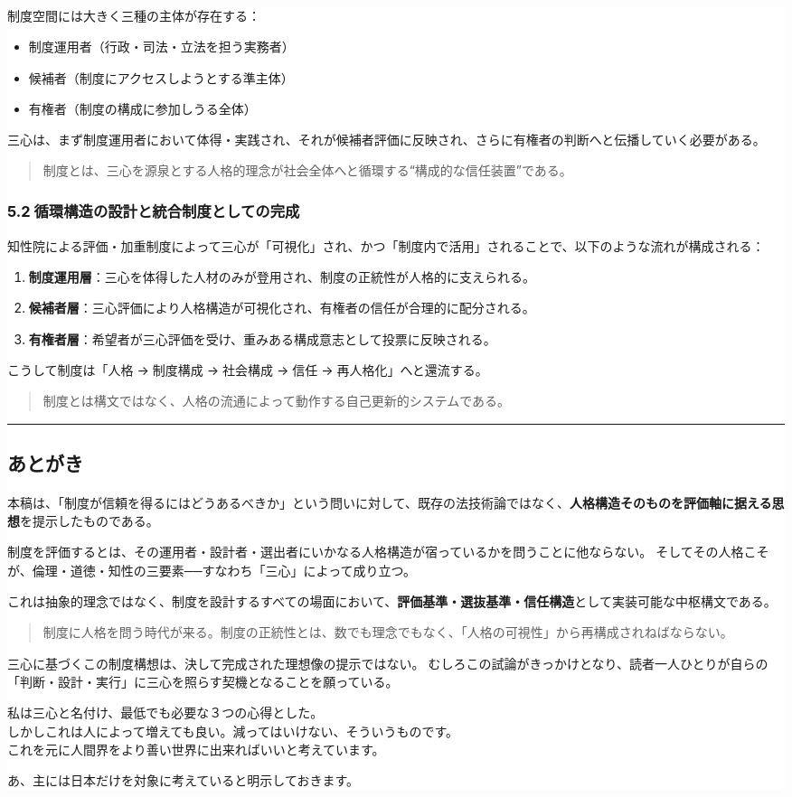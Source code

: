 制度空間には大きく三種の主体が存在する：

- 制度運用者（行政・司法・立法を担う実務者）
    
- 候補者（制度にアクセスしようとする準主体）
    
- 有権者（制度の構成に参加しうる全体）
    

三心は、まず制度運用者において体得・実践され、それが候補者評価に反映され、さらに有権者の判断へと伝播していく必要がある。

> 制度とは、三心を源泉とする人格的理念が社会全体へと循環する“構成的な信任装置”である。

### 5.2 循環構造の設計と統合制度としての完成

知性院による評価・加重制度によって三心が「可視化」され、かつ「制度内で活用」されることで、以下のような流れが構成される：

1. **制度運用層**：三心を体得した人材のみが登用され、制度の正統性が人格的に支えられる。
    
2. **候補者層**：三心評価により人格構造が可視化され、有権者の信任が合理的に配分される。
    
3. **有権者層**：希望者が三心評価を受け、重みある構成意志として投票に反映される。
    

こうして制度は「人格 → 制度構成 → 社会構成 → 信任 → 再人格化」へと還流する。

> 制度とは構文ではなく、人格の流通によって動作する自己更新的システムである。
    

---

## あとがき

本稿は、「制度が信頼を得るにはどうあるべきか」という問いに対して、既存の法技術論ではなく、**人格構造そのものを評価軸に据える思想**を提示したものである。

制度を評価するとは、その運用者・設計者・選出者にいかなる人格構造が宿っているかを問うことに他ならない。 そしてその人格こそが、倫理・道徳・知性の三要素──すなわち「三心」によって成り立つ。

これは抽象的理念ではなく、制度を設計するすべての場面において、**評価基準・選抜基準・信任構造**として実装可能な中枢構文である。

> 制度に人格を問う時代が来る。制度の正統性とは、数でも理念でもなく、「人格の可視性」から再構成されねばならない。

三心に基づくこの制度構想は、決して完成された理想像の提示ではない。 むしろこの試論がきっかけとなり、読者一人ひとりが自らの「判断・設計・実行」に三心を照らす契機となることを願っている。

私は三心と名付け、最低でも必要な３つの心得とした。  
しかしこれは人によって増えても良い。減ってはいけない、そういうものです。  
これを元に人間界をより善い世界に出来ればいいと考えています。

あ、主には日本だけを対象に考えていると明示しておきます。
